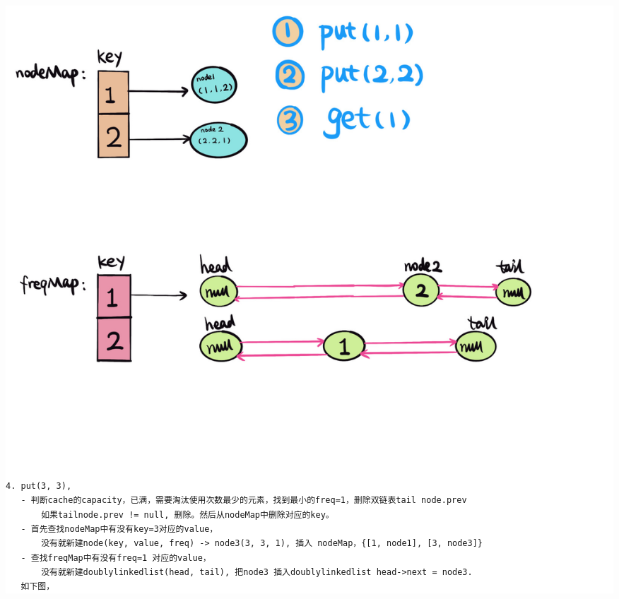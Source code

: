 ![460.lfu-cache-3](../../../../resources/img/460.lfu-cache-3.jpg)
 ```
 4. put(3, 3), 
    - 判断cache的capacity，已满，需要淘汰使用次数最少的元素，找到最小的freq=1，删除双链表tail node.prev 
        如果tailnode.prev != null, 删除。然后从nodeMap中删除对应的key。
    - 首先查找nodeMap中有没有key=3对应的value，
        没有就新建node(key, value, freq) -> node3(3, 3, 1), 插入 nodeMap，{[1, node1], [3, node3]}
    - 查找freqMap中有没有freq=1 对应的value，
        没有就新建doublylinkedlist(head, tail), 把node3 插入doublylinkedlist head->next = node3.
    如下图，
 ```